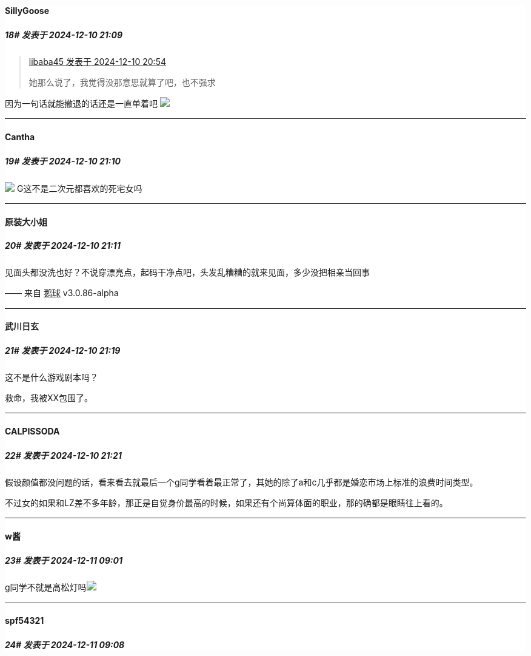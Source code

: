 ####  SillyGoose  
##### 18#       发表于 2024-12-10 21:09

<blockquote><a href="httphttps://bbs.saraba1st.com/2b/forum.php?mod=redirect&amp;goto=findpost&amp;pid=66891872&amp;ptid=2210050" target="_blank">libaba45 发表于 2024-12-10 20:54</a>

她那么说了，我觉得没那意思就算了吧，也不强求</blockquote>
因为一句话就能撤退的话还是一直单着吧 <img src="https://static.saraba1st.com/image/smiley/face2017/015.png" referrerpolicy="no-referrer">

*****

####  Cantha  
##### 19#       发表于 2024-12-10 21:10

<img src="https://static.saraba1st.com/image/smiley/face2017/213.gif" referrerpolicy="no-referrer"> G这不是二次元都喜欢的死宅女吗

*****

####  原装大小姐  
##### 20#       发表于 2024-12-10 21:11

见面头都没洗也好？不说穿漂亮点，起码干净点吧，头发乱糟糟的就来见面，多少没把相亲当回事

—— 来自 [鹅球](https://www.pgyer.com/xfPejhuq) v3.0.86-alpha

*****

####  武川日玄  
##### 21#       发表于 2024-12-10 21:19

这不是什么游戏剧本吗？

救命，我被XX包围了。

*****

####  CALPISSODA  
##### 22#       发表于 2024-12-10 21:21

假设颜值都没问题的话，看来看去就最后一个g同学看着最正常了，其她的除了a和c几乎都是婚恋市场上标准的浪费时间类型。

不过女的如果和LZ差不多年龄，那正是自觉身价最高的时候，如果还有个尚算体面的职业，那的确都是眼睛往上看的。

*****

####  w酱  
##### 23#       发表于 2024-12-11 09:01

g同学不就是高松灯吗<img src="https://static.saraba1st.com/image/smiley/face2017/037.png" referrerpolicy="no-referrer">

*****

####  spf54321  
##### 24#       发表于 2024-12-11 09:08
